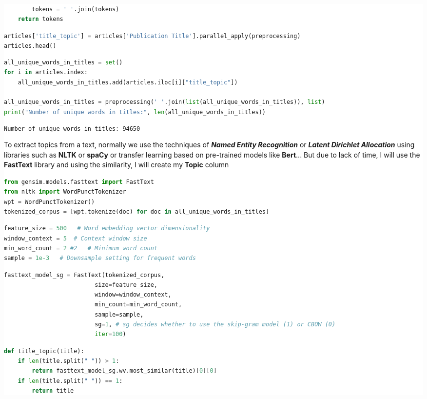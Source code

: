 ```python
        tokens = ' '.join(tokens)
    return tokens
```


```python
articles['title_topic'] = articles['Publication Title'].parallel_apply(preprocessing)
articles.head()
```



```python
all_unique_words_in_titles = set()
for i in articles.index:
    all_unique_words_in_titles.add(articles.iloc[i]["title_topic"])
   
all_unique_words_in_titles = preprocessing(' '.join(list(all_unique_words_in_titles)), list)
print("Number of unique words in titles:", len(all_unique_words_in_titles))
```

    Number of unique words in titles: 94650


To extract topics from a text, normally we use the techniques of ***Named Entity Recognition*** or ***Latent Dirichlet Allocation*** using libraries such as **NLTK** or **spaCy** or transfer learning based on pre-trained models like **Bert**... But due to lack of time, I will use the **FastText** library and using the similarity, I will create my **Topic** column


```python
from gensim.models.fasttext import FastText
from nltk import WordPunctTokenizer
wpt = WordPunctTokenizer()
tokenized_corpus = [wpt.tokenize(doc) for doc in all_unique_words_in_titles]
```


```python
feature_size = 500   # Word embedding vector dimensionality  
window_context = 5  # Context window size                                                                                    
min_word_count = 2 #2   # Minimum word count                        
sample = 1e-3   # Downsample setting for frequent words
```


```python
fasttext_model_sg = FastText(tokenized_corpus,
                          size=feature_size,
                          window=window_context,
                          min_count=min_word_count,
                          sample=sample,
                          sg=1, # sg decides whether to use the skip-gram model (1) or CBOW (0)
                          iter=100)
```


```python
def title_topic(title):
    if len(title.split(" ")) > 1:
        return fasttext_model_sg.wv.most_similar(title)[0][0]
    if len(title.split(" ")) == 1:
        return title
```
